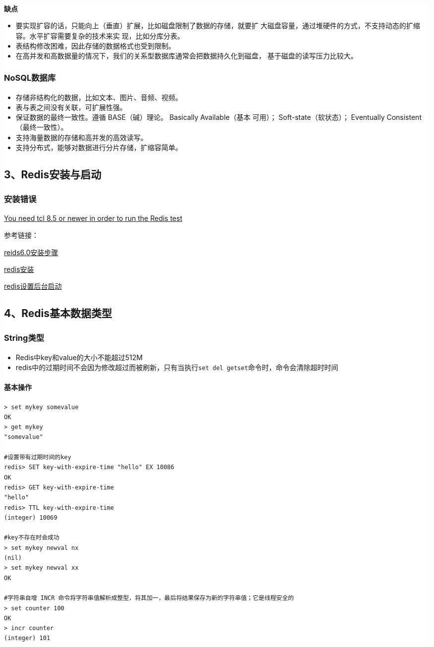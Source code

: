 **缺点**

- 要实现扩容的话，只能向上（垂直）扩展，比如磁盘限制了数据的存储，就要扩 大磁盘容量，通过堆硬件的方式，不支持动态的扩缩容。水平扩容需要复杂的技术来实 现，比如分库分表。
- 表结构修改困难，因此存储的数据格式也受到限制。
- 在高并发和高数据量的情况下，我们的关系型数据库通常会把数据持久化到磁盘， 基于磁盘的读写压力比较大。

### NoSQL数据库

- 存储非结构化的数据，比如文本、图片、音频、视频。
- 表与表之间没有关联，可扩展性强。
- 保证数据的最终一致性。遵循 BASE（碱）理论。 Basically Available（基本 可用）； Soft-state（软状态）； Eventually Consistent（最终一致性）。
- 支持海量数据的存储和高并发的高效读写。
- 支持分布式，能够对数据进行分片存储，扩缩容简单。

## 3、Redis安装与启动

### 安装错误

[You need tcl 8.5 or newer in order to run the Redis test](https://blog.csdn.net/zhangchaoyang/article/details/104456978)

参考链接：

[reids6.0安装步骤](http://www.redis.cn/download.html)

[redis安装](https://gper.club/articles/7e7e7f7ff7g5egc4g6b)

[redis设置后台启动](https://www.cnblogs.com/glf1160/p/10618233.html)

## 4、Redis基本数据类型

### String类型

- Redis中key和value的大小不能超过512M
- redis中的过期时间不会因为修改超过而被刷新，只有当执行`set del getset`命令时，命令会清除超时时间

#### 基本操作

```shell
> set mykey somevalue
OK
> get mykey 
"somevalue"

#设置带有过期时间的key
redis> SET key-with-expire-time "hello" EX 10086
OK
redis> GET key-with-expire-time
"hello"
redis> TTL key-with-expire-time
(integer) 10069

#key不存在时会成功
> set mykey newval nx
(nil)
> set mykey newval xx
OK

#字符串自增 INCR 命令将字符串值解析成整型，将其加一，最后将结果保存为新的字符串值；它是线程安全的
> set counter 100
OK
> incr counter
(integer) 101
```
